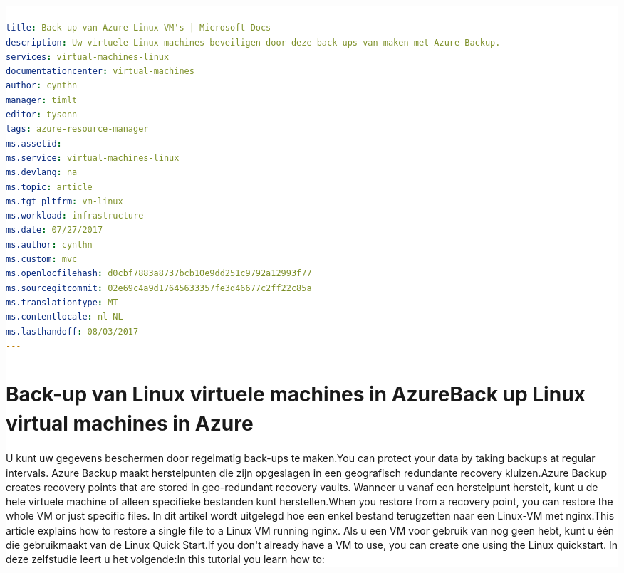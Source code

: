 ```yaml
---
title: Back-up van Azure Linux VM's | Microsoft Docs
description: Uw virtuele Linux-machines beveiligen door deze back-ups van maken met Azure Backup.
services: virtual-machines-linux
documentationcenter: virtual-machines
author: cynthn
manager: timlt
editor: tysonn
tags: azure-resource-manager
ms.assetid: 
ms.service: virtual-machines-linux
ms.devlang: na
ms.topic: article
ms.tgt_pltfrm: vm-linux
ms.workload: infrastructure
ms.date: 07/27/2017
ms.author: cynthn
ms.custom: mvc
ms.openlocfilehash: d0cbf7883a8737bcb10e9dd251c9792a12993f77
ms.sourcegitcommit: 02e69c4a9d17645633357fe3d46677c2ff22c85a
ms.translationtype: MT
ms.contentlocale: nl-NL
ms.lasthandoff: 08/03/2017
---
```

# <a name="back-up-linux--virtual-machines-in-azure"></a><span data-ttu-id="f9f59-103">Back-up van Linux virtuele machines in Azure</span><span class="sxs-lookup"><span data-stu-id="f9f59-103">Back up Linux  virtual machines in Azure</span></span>

<span data-ttu-id="f9f59-104">U kunt uw gegevens beschermen door regelmatig back-ups te maken.</span><span class="sxs-lookup"><span data-stu-id="f9f59-104">You can protect your data by taking backups at regular intervals.</span></span> <span data-ttu-id="f9f59-105">Azure Backup maakt herstelpunten die zijn opgeslagen in een geografisch redundante recovery kluizen.</span><span class="sxs-lookup"><span data-stu-id="f9f59-105">Azure Backup creates recovery points that are stored in geo-redundant recovery vaults.</span></span> <span data-ttu-id="f9f59-106">Wanneer u vanaf een herstelpunt herstelt, kunt u de hele virtuele machine of alleen specifieke bestanden kunt herstellen.</span><span class="sxs-lookup"><span data-stu-id="f9f59-106">When you restore from a recovery point, you can restore the whole VM or just specific files.</span></span> <span data-ttu-id="f9f59-107">In dit artikel wordt uitgelegd hoe een enkel bestand terugzetten naar een Linux-VM met nginx.</span><span class="sxs-lookup"><span data-stu-id="f9f59-107">This article explains how to restore a single file to a Linux VM running nginx.</span></span> <span data-ttu-id="f9f59-108">Als u een VM voor gebruik van nog geen hebt, kunt u één die gebruikmaakt van de [Linux Quick Start](quick-create-cli.md).</span><span class="sxs-lookup"><span data-stu-id="f9f59-108">If you don't already have a VM to use, you can create one using the [Linux quickstart](quick-create-cli.md).</span></span> <span data-ttu-id="f9f59-109">In deze zelfstudie leert u het volgende:</span><span class="sxs-lookup"><span data-stu-id="f9f59-109">In this tutorial you learn how to:</span></span>
